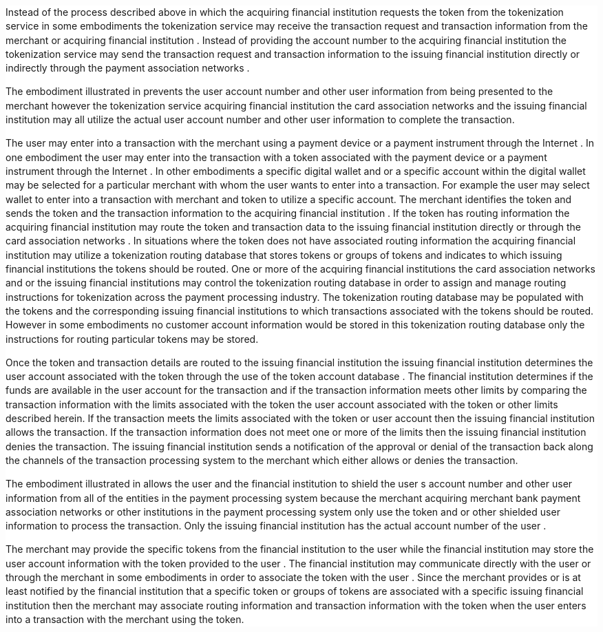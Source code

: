 Instead of the process described above in which the acquiring financial institution requests the token from the tokenization service in some embodiments the tokenization service may receive the transaction request and transaction information from the merchant or acquiring financial institution . Instead of providing the account number to the acquiring financial institution the tokenization service may send the transaction request and transaction information to the issuing financial institution directly or indirectly through the payment association networks .

The embodiment illustrated in prevents the user account number and other user information from being presented to the merchant however the tokenization service acquiring financial institution the card association networks and the issuing financial institution may all utilize the actual user account number and other user information to complete the transaction.

The user may enter into a transaction with the merchant using a payment device or a payment instrument through the Internet . In one embodiment the user may enter into the transaction with a token associated with the payment device or a payment instrument through the Internet . In other embodiments a specific digital wallet and or a specific account within the digital wallet may be selected for a particular merchant with whom the user wants to enter into a transaction. For example the user may select wallet to enter into a transaction with merchant and token to utilize a specific account. The merchant identifies the token and sends the token and the transaction information to the acquiring financial institution . If the token has routing information the acquiring financial institution may route the token and transaction data to the issuing financial institution directly or through the card association networks . In situations where the token does not have associated routing information the acquiring financial institution may utilize a tokenization routing database that stores tokens or groups of tokens and indicates to which issuing financial institutions the tokens should be routed. One or more of the acquiring financial institutions the card association networks and or the issuing financial institutions may control the tokenization routing database in order to assign and manage routing instructions for tokenization across the payment processing industry. The tokenization routing database may be populated with the tokens and the corresponding issuing financial institutions to which transactions associated with the tokens should be routed. However in some embodiments no customer account information would be stored in this tokenization routing database only the instructions for routing particular tokens may be stored.

Once the token and transaction details are routed to the issuing financial institution the issuing financial institution determines the user account associated with the token through the use of the token account database . The financial institution determines if the funds are available in the user account for the transaction and if the transaction information meets other limits by comparing the transaction information with the limits associated with the token the user account associated with the token or other limits described herein. If the transaction meets the limits associated with the token or user account then the issuing financial institution allows the transaction. If the transaction information does not meet one or more of the limits then the issuing financial institution denies the transaction. The issuing financial institution sends a notification of the approval or denial of the transaction back along the channels of the transaction processing system to the merchant which either allows or denies the transaction.

The embodiment illustrated in allows the user and the financial institution to shield the user s account number and other user information from all of the entities in the payment processing system because the merchant acquiring merchant bank payment association networks or other institutions in the payment processing system only use the token and or other shielded user information to process the transaction. Only the issuing financial institution has the actual account number of the user .

The merchant may provide the specific tokens from the financial institution to the user while the financial institution may store the user account information with the token provided to the user . The financial institution may communicate directly with the user or through the merchant in some embodiments in order to associate the token with the user . Since the merchant provides or is at least notified by the financial institution that a specific token or groups of tokens are associated with a specific issuing financial institution then the merchant may associate routing information and transaction information with the token when the user enters into a transaction with the merchant using the token.

